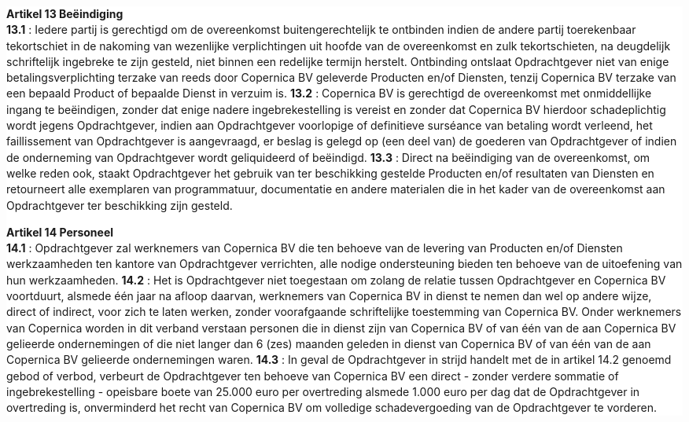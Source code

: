 **Artikel 13 Beëindiging**\
**13.1**
:   Iedere partij is gerechtigd om de overeenkomst buitengerechtelijk te
    ontbinden indien de andere partij toerekenbaar tekortschiet in de
    nakoming van wezenlijke verplichtingen uit hoofde van de
    overeenkomst en zulk tekortschieten, na deugdelijk schriftelijk
    ingebreke te zijn gesteld, niet binnen een redelijke termijn
    herstelt. Ontbinding ontslaat Opdrachtgever niet van enige
    betalingsverplichting terzake van reeds door Copernica BV geleverde
    Producten en/of Diensten, tenzij Copernica BV terzake van een
    bepaald Product of bepaalde Dienst in verzuim is.
**13.2**
:   Copernica BV is gerechtigd de overeenkomst met onmiddellijke ingang
    te beëindigen, zonder dat enige nadere ingebrekestelling is vereist
    en zonder dat Copernica BV hierdoor schadeplichtig wordt jegens
    Opdrachtgever, indien aan Opdrachtgever voorlopige of definitieve
    surséance van betaling wordt verleend, het faillissement van
    Opdrachtgever is aangevraagd, er beslag is gelegd op (een deel van)
    de goederen van Opdrachtgever of indien de onderneming van
    Opdrachtgever wordt geliquideerd of beëindigd.
**13.3**
:   Direct na beëindiging van de overeenkomst, om welke reden ook,
    staakt Opdrachtgever het gebruik van ter beschikking gestelde
    Producten en/of resultaten van Diensten en retourneert alle
    exemplaren van programmatuur, documentatie en andere materialen die
    in het kader van de overeenkomst aan Opdrachtgever ter beschikking
    zijn gesteld.

**Artikel 14 Personeel**\
**14.1**
:   Opdrachtgever zal werknemers van Copernica BV die ten behoeve van de
    levering van Producten en/of Diensten werkzaamheden ten kantore van
    Opdrachtgever verrichten, alle nodige ondersteuning bieden ten
    behoeve van de uitoefening van hun werkzaamheden.
**14.2**
:   Het is Opdrachtgever niet toegestaan om zolang de relatie tussen
    Opdrachtgever en Copernica BV voortduurt, alsmede één jaar na afloop
    daarvan, werknemers van Copernica BV in dienst te nemen dan wel op
    andere wijze, direct of indirect, voor zich te laten werken, zonder
    voorafgaande schriftelijke toestemming van Copernica BV. Onder
    werknemers van Copernica worden in dit verband verstaan personen die
    in dienst zijn van Copernica BV of van één van de aan Copernica BV
    gelieerde ondernemingen of die niet langer dan 6 (zes) maanden
    geleden in dienst van Copernica BV of van één van de aan Copernica
    BV gelieerde ondernemingen waren.
**14.3**
:   In geval de Opdrachtgever in strijd handelt met de in artikel 14.2
    genoemd gebod of verbod, verbeurt de Opdrachtgever ten behoeve van
    Copernica BV een direct - zonder verdere sommatie of
    ingebrekestelling - opeisbare boete van 25.000 euro per overtreding
    alsmede 1.000 euro per dag dat de Opdrachtgever in overtreding is,
    onverminderd het recht van Copernica BV om volledige
    schadevergoeding van de Opdrachtgever te vorderen.
